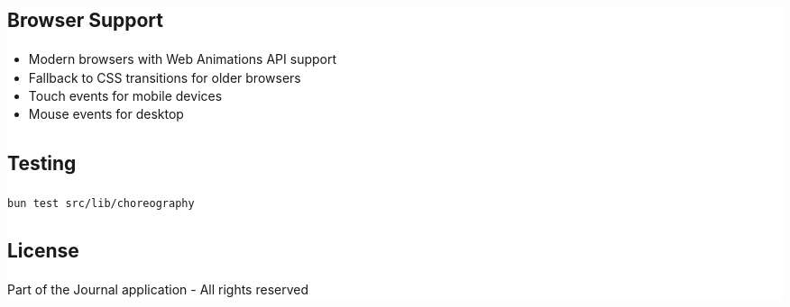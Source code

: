 ## Browser Support

- Modern browsers with Web Animations API support
- Fallback to CSS transitions for older browsers
- Touch events for mobile devices
- Mouse events for desktop

## Testing

```bash
bun test src/lib/choreography
```

## License

Part of the Journal application - All rights reserved

